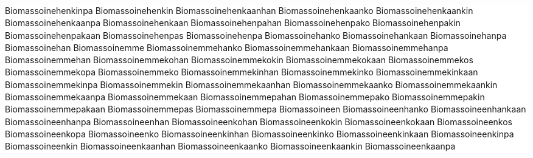 Biomassoinehenkinpa
Biomassoinehenkin
Biomassoinehenkaanhan
Biomassoinehenkaanko
Biomassoinehenkaankin
Biomassoinehenkaanpa
Biomassoinehenkaan
Biomassoinehenpahan
Biomassoinehenpako
Biomassoinehenpakin
Biomassoinehenpakaan
Biomassoinehenpas
Biomassoinehenpa
Biomassoinehanko
Biomassoinehankaan
Biomassoinehanpa
Biomassoinehan
Biomassoinemme
Biomassoinemmehanko
Biomassoinemmehankaan
Biomassoinemmehanpa
Biomassoinemmehan
Biomassoinemmekohan
Biomassoinemmekokin
Biomassoinemmekokaan
Biomassoinemmekos
Biomassoinemmekopa
Biomassoinemmeko
Biomassoinemmekinhan
Biomassoinemmekinko
Biomassoinemmekinkaan
Biomassoinemmekinpa
Biomassoinemmekin
Biomassoinemmekaanhan
Biomassoinemmekaanko
Biomassoinemmekaankin
Biomassoinemmekaanpa
Biomassoinemmekaan
Biomassoinemmepahan
Biomassoinemmepako
Biomassoinemmepakin
Biomassoinemmepakaan
Biomassoinemmepas
Biomassoinemmepa
Biomassoineen
Biomassoineenhanko
Biomassoineenhankaan
Biomassoineenhanpa
Biomassoineenhan
Biomassoineenkohan
Biomassoineenkokin
Biomassoineenkokaan
Biomassoineenkos
Biomassoineenkopa
Biomassoineenko
Biomassoineenkinhan
Biomassoineenkinko
Biomassoineenkinkaan
Biomassoineenkinpa
Biomassoineenkin
Biomassoineenkaanhan
Biomassoineenkaanko
Biomassoineenkaankin
Biomassoineenkaanpa